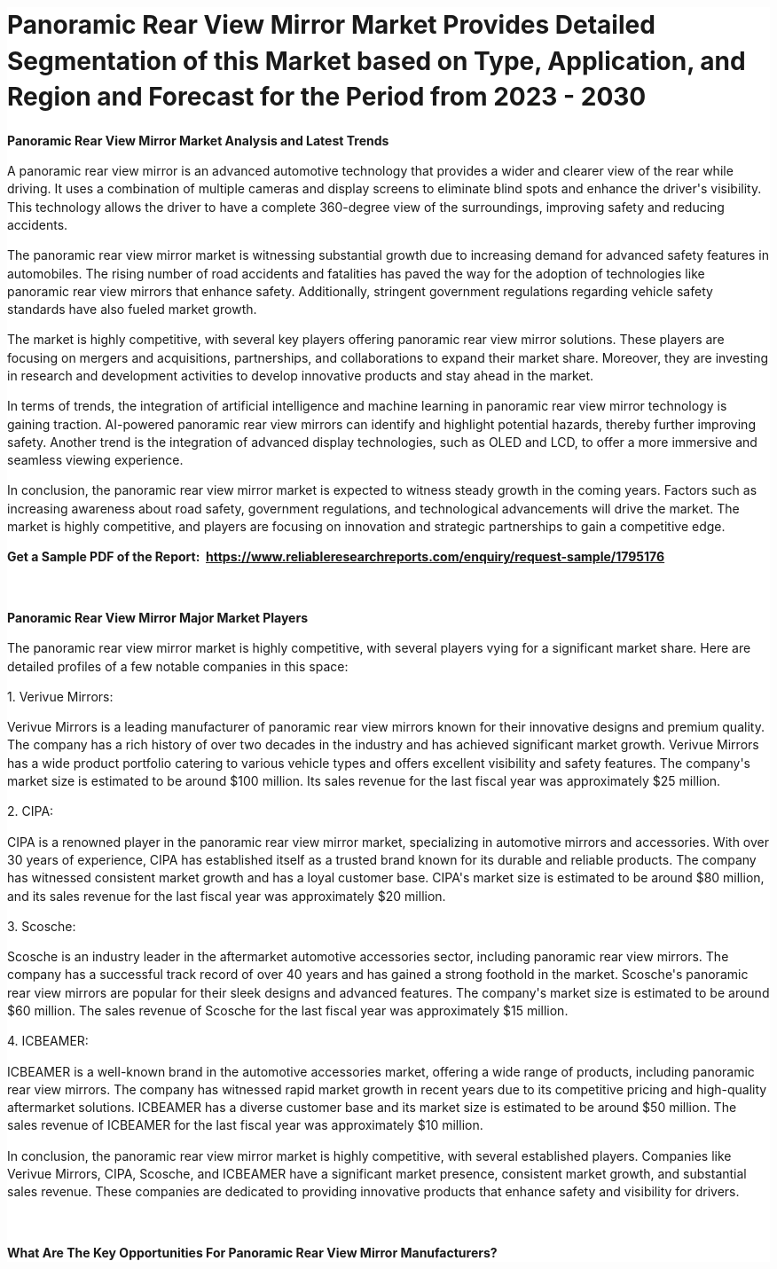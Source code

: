 <p><h1>Panoramic Rear View Mirror Market Provides Detailed Segmentation of this Market based on Type, Application, and Region and Forecast for the Period from 2023 - 2030</h1></p><p><strong>Panoramic Rear View Mirror Market Analysis and Latest Trends</strong></p>
<p><p>A panoramic rear view mirror is an advanced automotive technology that provides a wider and clearer view of the rear while driving. It uses a combination of multiple cameras and display screens to eliminate blind spots and enhance the driver's visibility. This technology allows the driver to have a complete 360-degree view of the surroundings, improving safety and reducing accidents.</p><p>The panoramic rear view mirror market is witnessing substantial growth due to increasing demand for advanced safety features in automobiles. The rising number of road accidents and fatalities has paved the way for the adoption of technologies like panoramic rear view mirrors that enhance safety. Additionally, stringent government regulations regarding vehicle safety standards have also fueled market growth.</p><p>The market is highly competitive, with several key players offering panoramic rear view mirror solutions. These players are focusing on mergers and acquisitions, partnerships, and collaborations to expand their market share. Moreover, they are investing in research and development activities to develop innovative products and stay ahead in the market.</p><p>In terms of trends, the integration of artificial intelligence and machine learning in panoramic rear view mirror technology is gaining traction. AI-powered panoramic rear view mirrors can identify and highlight potential hazards, thereby further improving safety. Another trend is the integration of advanced display technologies, such as OLED and LCD, to offer a more immersive and seamless viewing experience.</p><p>In conclusion, the panoramic rear view mirror market is expected to witness steady growth in the coming years. Factors such as increasing awareness about road safety, government regulations, and technological advancements will drive the market. The market is highly competitive, and players are focusing on innovation and strategic partnerships to gain a competitive edge.</p></p>
<p><strong>Get a Sample PDF of the Report:&nbsp; <a href="https://www.reliableresearchreports.com/enquiry/request-sample/1795176">https://www.reliableresearchreports.com/enquiry/request-sample/1795176</a></strong></p>
<p>&nbsp;</p>
<p><strong>Panoramic Rear View Mirror Major Market Players</strong></p>
<p><p>The panoramic rear view mirror market is highly competitive, with several players vying for a significant market share. Here are detailed profiles of a few notable companies in this space:</p><p>1. Verivue Mirrors:</p><p>Verivue Mirrors is a leading manufacturer of panoramic rear view mirrors known for their innovative designs and premium quality. The company has a rich history of over two decades in the industry and has achieved significant market growth. Verivue Mirrors has a wide product portfolio catering to various vehicle types and offers excellent visibility and safety features. The company's market size is estimated to be around $100 million. Its sales revenue for the last fiscal year was approximately $25 million.</p><p>2. CIPA:</p><p>CIPA is a renowned player in the panoramic rear view mirror market, specializing in automotive mirrors and accessories. With over 30 years of experience, CIPA has established itself as a trusted brand known for its durable and reliable products. The company has witnessed consistent market growth and has a loyal customer base. CIPA's market size is estimated to be around $80 million, and its sales revenue for the last fiscal year was approximately $20 million.</p><p>3. Scosche:</p><p>Scosche is an industry leader in the aftermarket automotive accessories sector, including panoramic rear view mirrors. The company has a successful track record of over 40 years and has gained a strong foothold in the market. Scosche's panoramic rear view mirrors are popular for their sleek designs and advanced features. The company's market size is estimated to be around $60 million. The sales revenue of Scosche for the last fiscal year was approximately $15 million.</p><p>4. ICBEAMER:</p><p>ICBEAMER is a well-known brand in the automotive accessories market, offering a wide range of products, including panoramic rear view mirrors. The company has witnessed rapid market growth in recent years due to its competitive pricing and high-quality aftermarket solutions. ICBEAMER has a diverse customer base and its market size is estimated to be around $50 million. The sales revenue of ICBEAMER for the last fiscal year was approximately $10 million.</p><p>In conclusion, the panoramic rear view mirror market is highly competitive, with several established players. Companies like Verivue Mirrors, CIPA, Scosche, and ICBEAMER have a significant market presence, consistent market growth, and substantial sales revenue. These companies are dedicated to providing innovative products that enhance safety and visibility for drivers.</p></p>
<p>&nbsp;</p>
<p><strong>What Are The Key Opportunities For Panoramic Rear View Mirror Manufacturers?</strong></p>